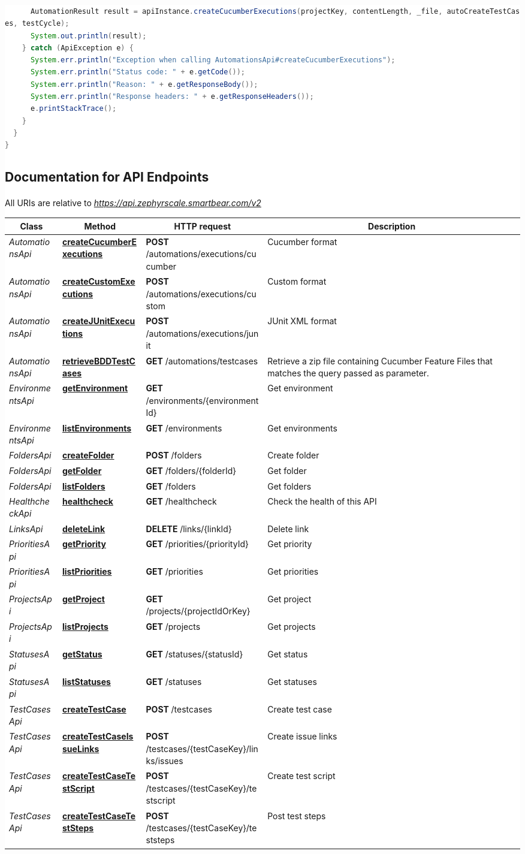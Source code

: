 ```java
      AutomationResult result = apiInstance.createCucumberExecutions(projectKey, contentLength, _file, autoCreateTestCases, testCycle);
      System.out.println(result);
    } catch (ApiException e) {
      System.err.println("Exception when calling AutomationsApi#createCucumberExecutions");
      System.err.println("Status code: " + e.getCode());
      System.err.println("Reason: " + e.getResponseBody());
      System.err.println("Response headers: " + e.getResponseHeaders());
      e.printStackTrace();
    }
  }
}

```

## Documentation for API Endpoints

All URIs are relative to *https://api.zephyrscale.smartbear.com/v2*

Class | Method | HTTP request | Description
------------ | ------------- | ------------- | -------------
*AutomationsApi* | [**createCucumberExecutions**](docs/AutomationsApi.md#createCucumberExecutions) | **POST** /automations/executions/cucumber | Cucumber format
*AutomationsApi* | [**createCustomExecutions**](docs/AutomationsApi.md#createCustomExecutions) | **POST** /automations/executions/custom | Custom format
*AutomationsApi* | [**createJUnitExecutions**](docs/AutomationsApi.md#createJUnitExecutions) | **POST** /automations/executions/junit | JUnit XML format
*AutomationsApi* | [**retrieveBDDTestCases**](docs/AutomationsApi.md#retrieveBDDTestCases) | **GET** /automations/testcases | Retrieve a zip file containing Cucumber Feature Files that matches the query passed as parameter.
*EnvironmentsApi* | [**getEnvironment**](docs/EnvironmentsApi.md#getEnvironment) | **GET** /environments/{environmentId} | Get environment
*EnvironmentsApi* | [**listEnvironments**](docs/EnvironmentsApi.md#listEnvironments) | **GET** /environments | Get environments
*FoldersApi* | [**createFolder**](docs/FoldersApi.md#createFolder) | **POST** /folders | Create folder
*FoldersApi* | [**getFolder**](docs/FoldersApi.md#getFolder) | **GET** /folders/{folderId} | Get folder
*FoldersApi* | [**listFolders**](docs/FoldersApi.md#listFolders) | **GET** /folders | Get folders
*HealthcheckApi* | [**healthcheck**](docs/HealthcheckApi.md#healthcheck) | **GET** /healthcheck | Check the health of this API
*LinksApi* | [**deleteLink**](docs/LinksApi.md#deleteLink) | **DELETE** /links/{linkId} | Delete link
*PrioritiesApi* | [**getPriority**](docs/PrioritiesApi.md#getPriority) | **GET** /priorities/{priorityId} | Get priority
*PrioritiesApi* | [**listPriorities**](docs/PrioritiesApi.md#listPriorities) | **GET** /priorities | Get priorities
*ProjectsApi* | [**getProject**](docs/ProjectsApi.md#getProject) | **GET** /projects/{projectIdOrKey} | Get project
*ProjectsApi* | [**listProjects**](docs/ProjectsApi.md#listProjects) | **GET** /projects | Get projects
*StatusesApi* | [**getStatus**](docs/StatusesApi.md#getStatus) | **GET** /statuses/{statusId} | Get status
*StatusesApi* | [**listStatuses**](docs/StatusesApi.md#listStatuses) | **GET** /statuses | Get statuses
*TestCasesApi* | [**createTestCase**](docs/TestCasesApi.md#createTestCase) | **POST** /testcases | Create test case
*TestCasesApi* | [**createTestCaseIssueLinks**](docs/TestCasesApi.md#createTestCaseIssueLinks) | **POST** /testcases/{testCaseKey}/links/issues | Create issue links
*TestCasesApi* | [**createTestCaseTestScript**](docs/TestCasesApi.md#createTestCaseTestScript) | **POST** /testcases/{testCaseKey}/testscript | Create test script
*TestCasesApi* | [**createTestCaseTestSteps**](docs/TestCasesApi.md#createTestCaseTestSteps) | **POST** /testcases/{testCaseKey}/teststeps | Post test steps